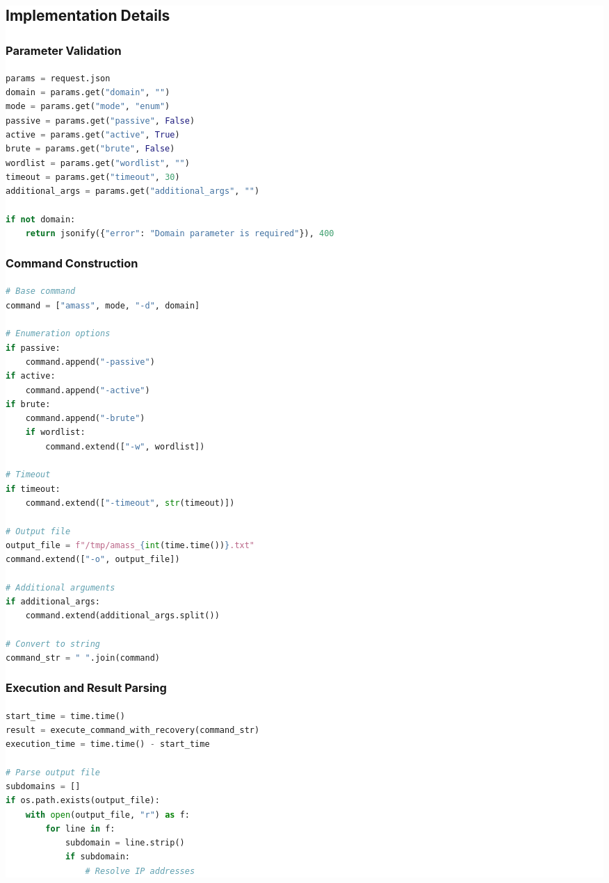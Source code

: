 ## Implementation Details

### Parameter Validation
```python
params = request.json
domain = params.get("domain", "")
mode = params.get("mode", "enum")
passive = params.get("passive", False)
active = params.get("active", True)
brute = params.get("brute", False)
wordlist = params.get("wordlist", "")
timeout = params.get("timeout", 30)
additional_args = params.get("additional_args", "")

if not domain:
    return jsonify({"error": "Domain parameter is required"}), 400
```

### Command Construction
```python
# Base command
command = ["amass", mode, "-d", domain]

# Enumeration options
if passive:
    command.append("-passive")
if active:
    command.append("-active")
if brute:
    command.append("-brute")
    if wordlist:
        command.extend(["-w", wordlist])

# Timeout
if timeout:
    command.extend(["-timeout", str(timeout)])

# Output file
output_file = f"/tmp/amass_{int(time.time())}.txt"
command.extend(["-o", output_file])

# Additional arguments
if additional_args:
    command.extend(additional_args.split())

# Convert to string
command_str = " ".join(command)
```

### Execution and Result Parsing
```python
start_time = time.time()
result = execute_command_with_recovery(command_str)
execution_time = time.time() - start_time

# Parse output file
subdomains = []
if os.path.exists(output_file):
    with open(output_file, "r") as f:
        for line in f:
            subdomain = line.strip()
            if subdomain:
                # Resolve IP addresses
```